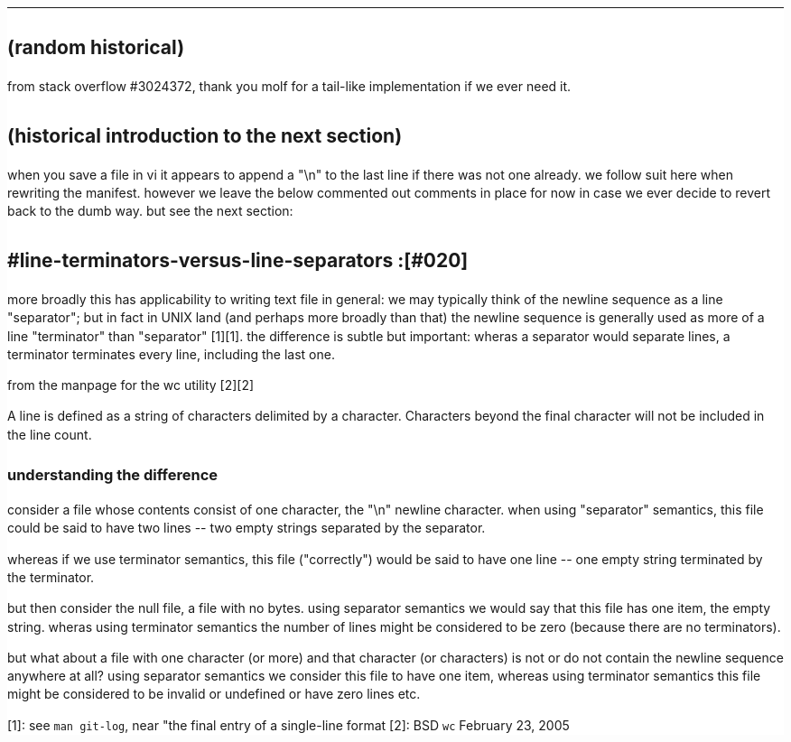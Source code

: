 ----------------------


## (random historical)

from stack overflow #3024372, thank you molf for a tail-like
implementation if we ever need it.



## (historical introduction to the next section)

when you save a file in vi it appears to append a "\n" to the last line
if there was not one already. we follow suit here when rewriting the
manifest. however we leave the below commented out comments in place for
now in case we ever decide to revert back to the dumb way. but see the
next section:



## #line-terminators-versus-line-separators :[#020]

more broadly this has applicability to writing text file in general: we
may typically think of the newline sequence as a line "separator"; but
in fact in UNIX land (and perhaps more broadly than that) the newline
sequence is generally used as more of a line "terminator" than
"separator" [1][1]. the difference is subtle but important: wheras a
separator would separate lines, a terminator terminates every line,
including the last one.

from the manpage for the wc utility [2][2]

   A line is defined as a string of characters delimited by a <newline>
   character.  Characters beyond the final <newline> character will not
   be included in the line count.



### understanding the difference

consider a file whose contents consist of one character, the "\n"
newline character. when using "separator" semantics, this file could be
said to have two lines -- two empty strings separated by the separator.

whereas if we use terminator semantics, this file ("correctly") would be
said to have one line -- one empty string terminated by the terminator.

but then consider the null file, a file with no bytes. using separator
semantics we would say that this file has one item, the empty string.
wheras using terminator semantics the number of lines might be
considered to be zero (because there are no terminators).

but what about a file with one character (or more) and that character
(or characters) is not or do not contain the newline sequence anywhere
at all? using separator semantics we consider this file to have one
item, whereas using terminator semantics this file might be considered
to be invalid or undefined or have zero lines etc.


[1]: see `man git-log`, near "the final entry of a single-line format
[2]: BSD `wc` February 23, 2005